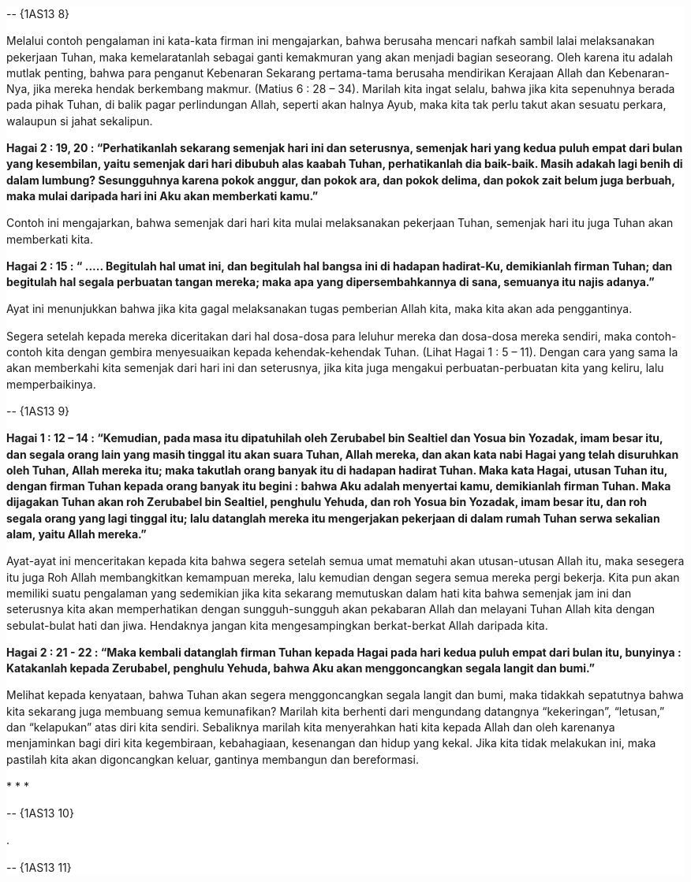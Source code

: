  -- {1AS13 8}   
  
  Melalui contoh pengalaman ini kata-kata firman ini mengajarkan, bahwa berusaha mencari nafkah sambil lalai melaksanakan pekerjaan Tuhan, maka kemelaratanlah sebagai ganti kemakmuran yang akan menjadi bagian seseorang. Oleh karena itu adalah mutlak penting, bahwa para penganut Kebenaran Sekarang pertama-tama berusaha mendirikan Kerajaan Allah dan Kebenaran-Nya, jika mereka hendak berkembang makmur. (Matius 6 : 28 – 34). Marilah kita ingat selalu, bahwa jika kita sepenuhnya berada pada pihak Tuhan, di balik pagar perlindungan Allah, seperti akan halnya Ayub, maka kita tak perlu takut akan sesuatu perkara, walaupun si jahat sekalipun.

**Hagai 2 : 19, 20 : “Perhatikanlah sekarang semenjak hari ini dan seterusnya, semenjak hari yang kedua puluh empat dari bulan yang kesembilan, yaitu semenjak dari hari dibubuh alas kaabah Tuhan, perhatikanlah dia baik-baik. Masih adakah lagi benih di dalam lumbung? Sesungguhnya karena pokok anggur, dan pokok ara, dan pokok delima, dan pokok zait belum juga berbuah, maka mulai daripada hari ini Aku akan memberkati kamu.”**

Contoh ini mengajarkan, bahwa semenjak dari hari kita mulai melaksanakan pekerjaan Tuhan, semenjak hari itu juga Tuhan akan memberkati kita.

**Hagai 2 : 15 : “ ..... Begitulah hal umat ini, dan begitulah hal bangsa ini di hadapan hadirat-Ku, demikianlah firman Tuhan; dan begitulah hal segala perbuatan tangan mereka; maka apa yang dipersembahkannya di sana, semuanya itu najis adanya.”**

Ayat ini menunjukkan bahwa jika kita gagal melaksanakan tugas pemberian Allah kita, maka kita akan ada penggantinya.

Segera setelah kepada mereka diceritakan dari hal dosa-dosa para leluhur mereka dan dosa-dosa mereka sendiri, maka contoh-contoh kita dengan gembira menyesuaikan kepada kehendak-kehendak Tuhan. (Lihat Hagai 1 : 5 – 11). Dengan cara yang sama Ia akan memberkahi kita semenjak dari hari ini dan seterusnya, jika kita juga mengakui perbuatan-perbuatan kita yang keliru, lalu memperbaikinya.

 -- {1AS13 9}   
  
  **Hagai 1 : 12 – 14 : “Kemudian, pada masa itu dipatuhilah oleh Zerubabel bin Sealtiel dan Yosua bin Yozadak, imam besar itu, dan segala orang lain yang masih tinggal itu akan suara Tuhan, Allah mereka, dan akan kata nabi Hagai yang telah disuruhkan oleh Tuhan, Allah mereka itu; maka takutlah orang banyak itu di hadapan hadirat Tuhan. Maka kata Hagai, utusan Tuhan itu, dengan firman Tuhan kepada orang banyak itu begini : bahwa Aku adalah menyertai kamu, demikianlah firman Tuhan. Maka dijagakan Tuhan akan roh Zerubabel bin Sealtiel, penghulu Yehuda, dan roh Yosua bin Yozadak, imam besar itu, dan roh segala orang yang lagi tinggal itu; lalu datanglah mereka itu mengerjakan pekerjaan di dalam rumah Tuhan serwa sekalian alam, yaitu Allah mereka.”**

Ayat-ayat ini menceritakan kepada kita bahwa segera setelah semua umat mematuhi akan utusan-utusan Allah itu, maka sesegera itu juga Roh Allah membangkitkan kemampuan mereka, lalu kemudian dengan segera semua mereka pergi bekerja. Kita pun akan memiliki suatu pengalaman yang sedemikian jika kita sekarang memutuskan dalam hati kita bahwa semenjak jam ini dan seterusnya kita akan memperhatikan dengan sungguh-sungguh akan pekabaran Allah dan melayani Tuhan Allah kita dengan sebulat-bulat hati dan jiwa. Hendaknya jangan kita mengesampingkan berkat-berkat Allah daripada kita.

**Hagai 2 : 21 - 22 : “Maka kembali datanglah firman Tuhan kepada Hagai pada hari kedua puluh empat dari bulan itu, bunyinya : Katakanlah kepada Zerubabel, penghulu Yehuda, bahwa Aku akan menggoncangkan segala langit dan bumi.”**

Melihat kepada kenyataan, bahwa Tuhan akan segera menggoncangkan segala langit dan bumi, maka tidakkah sepatutnya bahwa kita sekarang juga membuang semua kemunafikan? Marilah kita berhenti dari mengundang datangnya “kekeringan”, “letusan,” dan “kelapukan” atas diri kita sendiri. Sebaliknya marilah kita menyerahkan hati kita kepada Allah dan oleh karenanya menjaminkan bagi diri kita kegembiraan, kebahagiaan, kesenangan dan hidup yang kekal. Jika kita tidak melakukan ini, maka pastilah kita akan digoncangkan keluar, gantinya membangun dan bereformasi.

\* \* \*

 -- {1AS13 10}   
  
  .

 -- {1AS13 11}   
  
  
